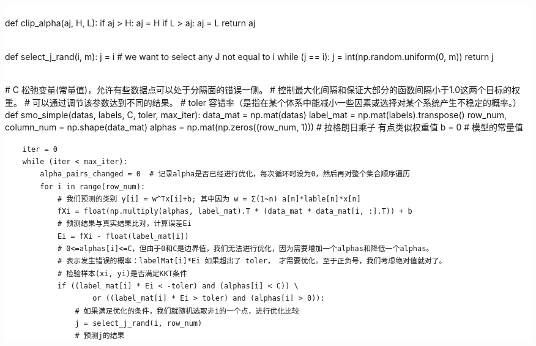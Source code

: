 
​    
    def clip_alpha(aj, H, L):
        if aj > H:
            aj = H
        if L > aj:
            aj = L
        return aj


​    
    def select_j_rand(i, m):
        j = i  # we want to select any J not equal to i
        while (j == i):
            j = int(np.random.uniform(0, m))
        return j


​    
    # C 松弛变量(常量值)，允许有些数据点可以处于分隔面的错误一侧。
    # 控制最大化间隔和保证大部分的函数间隔小于1.0这两个目标的权重。
    # 可以通过调节该参数达到不同的结果。
    # toler  容错率（是指在某个体系中能减小一些因素或选择对某个系统产生不稳定的概率。）
    def smo_simple(datas, labels, C, toler, max_iter):
        data_mat = np.mat(datas)
        label_mat = np.mat(labels).transpose()
        row_num, column_num = np.shape(data_mat)
        alphas = np.mat(np.zeros((row_num, 1)))  # 拉格朗日乘子  有点类似权重值
        b = 0  # 模型的常量值
    
        iter = 0
        while (iter < max_iter):
            alpha_pairs_changed = 0  # 记录alpha是否已经进行优化，每次循环时设为0，然后再对整个集合顺序遍历
            for i in range(row_num):
                # 我们预测的类别 y[i] = w^Tx[i]+b; 其中因为 w = Σ(1~n) a[n]*lable[n]*x[n]
                fXi = float(np.multiply(alphas, label_mat).T * (data_mat * data_mat[i, :].T)) + b
                # 预测结果与真实结果比对，计算误差Ei
                Ei = fXi - float(label_mat[i])
                # 0<=alphas[i]<=C，但由于0和C是边界值，我们无法进行优化，因为需要增加一个alphas和降低一个alphas。
                # 表示发生错误的概率：labelMat[i]*Ei 如果超出了 toler， 才需要优化。至于正负号，我们考虑绝对值就对了。
                # 检验样本(xi, yi)是否满足KKT条件
                if ((label_mat[i] * Ei < -toler) and (alphas[i] < C)) \
                        or ((label_mat[i] * Ei > toler) and (alphas[i] > 0)):
                    # 如果满足优化的条件，我们就随机选取非i的一个点，进行优化比较
                    j = select_j_rand(i, row_num)
                    # 预测j的结果
